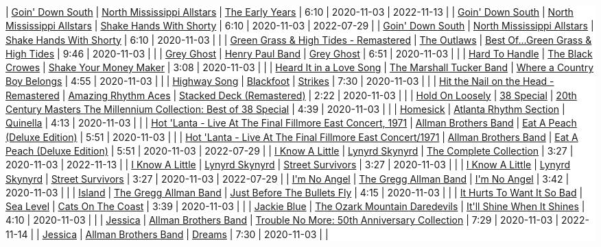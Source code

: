 | [Goin' Down South](https://open.spotify.com/track/1ReIIb1zpDCKTod6GSM6Bm) | [North Mississippi Allstars](https://open.spotify.com/artist/714osTgzZrkyf3SGjggpfY) | [The Early Years](https://open.spotify.com/album/3aEolpFqeEVhqUvcV5TaCJ) | 6:10 | 2020-11-03 | 2022-11-13 |
| [Goin' Down South](https://open.spotify.com/track/3G1JcIdil3Jgxat0AdwSfR) | [North Mississippi Allstars](https://open.spotify.com/artist/714osTgzZrkyf3SGjggpfY) | [Shake Hands With Shorty](https://open.spotify.com/album/2QoQtXjJhpQ5thjzBptKHq) | 6:10 | 2020-11-03 | 2022-07-29 |
| [Goin' Down South](https://open.spotify.com/track/6a8zQOJTMePV89Zp6LV8lD) | [North Mississippi Allstars](https://open.spotify.com/artist/714osTgzZrkyf3SGjggpfY) | [Shake Hands With Shorty](https://open.spotify.com/album/4i4ExrDUBLGaPT8Kvbo3f1) | 6:10 | 2020-11-03 |  |
| [Green Grass & High Tides \- Remastered](https://open.spotify.com/track/4BxfXnGbnlibcUUPKog7Ne) | [The Outlaws](https://open.spotify.com/artist/72JEwd3EjDEwTLypkFYJn9) | [Best Of...Green Grass & High Tides](https://open.spotify.com/album/1MhPGLDNQLwtqxwJRU9brd) | 9:46 | 2020-11-03 |  |
| [Grey Ghost](https://open.spotify.com/track/1noWIYqgKF7dv4IGSL21wZ) | [Henry Paul Band](https://open.spotify.com/artist/4GGDnwXsF5e9gjhJMRZ03s) | [Grey Ghost](https://open.spotify.com/album/0DCaJ8Y99VKHdLHaMGeJ1M) | 6:51 | 2020-11-03 |  |
| [Hard To Handle](https://open.spotify.com/track/05NYcsjJwOYq4jIiKPVj9p) | [The Black Crowes](https://open.spotify.com/artist/5krkohEVJYw0qoB5VWwxaC) | [Shake Your Money Maker](https://open.spotify.com/album/2NRRQLuW6j3EsoWpIl2MR3) | 3:08 | 2020-11-03 |  |
| [Heard It in a Love Song](https://open.spotify.com/track/3T3aWHBbX85hqRPsd8vhJB) | [The Marshall Tucker Band](https://open.spotify.com/artist/59QxeZBL6k9L4oJBGSyukd) | [Where a Country Boy Belongs](https://open.spotify.com/album/0rP1zFi6WyUG9TxKmGknG1) | 4:55 | 2020-11-03 |  |
| [Highway Song](https://open.spotify.com/track/0R5nPSbAqQoNjKBByWnN95) | [Blackfoot](https://open.spotify.com/artist/10rzK0sLCXsUlDhl8ed0MV) | [Strikes](https://open.spotify.com/album/2nI6tciaY3r6CQR8YkXaYM) | 7:30 | 2020-11-03 |  |
| [Hit the Nail on the Head \- Remastered](https://open.spotify.com/track/4p5RiUTn5fcn05ACSWgZAg) | [Amazing Rhythm Aces](https://open.spotify.com/artist/5wpS6LUdQYMoAreKITVtrH) | [Stacked Deck \(Remastered\)](https://open.spotify.com/album/5ZfcBQTytv6PBbl0Q68Qg9) | 2:22 | 2020-11-03 |  |
| [Hold On Loosely](https://open.spotify.com/track/6hQszXJIYhtjmSTmDqZpeU) | [38 Special](https://open.spotify.com/artist/3zXw2Eh96iTT51pytzHdZi) | [20th Century Masters The Millennium Collection: Best of 38 Special](https://open.spotify.com/album/5gditTVu3JNE5P8T6tafiH) | 4:39 | 2020-11-03 |  |
| [Homesick](https://open.spotify.com/track/1gA9l5loCNn8fOFIzXb6T2) | [Atlanta Rhythm Section](https://open.spotify.com/artist/0WgyCbru4tXnMsbTmX4mFw) | [Quinella](https://open.spotify.com/album/2J54cdWZ2zZOsk3tQW8zdN) | 4:13 | 2020-11-03 |  |
| [Hot 'Lanta \- Live At The Final Fillmore East Concert, 1971](https://open.spotify.com/track/2RC8MNbpvyunKFvsU7ANNB) | [Allman Brothers Band](https://open.spotify.com/artist/4wQ3PyMz3WwJGI5uEqHUVR) | [Eat A Peach \(Deluxe Edition\)](https://open.spotify.com/album/3C5EpFJ6macPvh3WZiiZbY) | 5:51 | 2020-11-03 |  |
| [Hot 'Lanta \- Live At The Final Fillmore East Concert/1971](https://open.spotify.com/track/1qjCRpe9oa234eQ0O5QnmP) | [Allman Brothers Band](https://open.spotify.com/artist/4wQ3PyMz3WwJGI5uEqHUVR) | [Eat A Peach \(Deluxe Edition\)](https://open.spotify.com/album/4yvCI9bSiajFEvrYTgzmpe) | 5:51 | 2020-11-03 | 2022-07-29 |
| [I Know A Little](https://open.spotify.com/track/7MSiO6i79UxVStL1ornHUr) | [Lynyrd Skynyrd](https://open.spotify.com/artist/4MVyzYMgTwdP7Z49wAZHx0) | [The Complete Collection](https://open.spotify.com/album/4RlqE64E18vPyKoVcoJBz1) | 3:27 | 2020-11-03 | 2022-11-13 |
| [I Know A Little](https://open.spotify.com/track/2vLhb34HqnPwNCKx0atimx) | [Lynyrd Skynyrd](https://open.spotify.com/artist/4MVyzYMgTwdP7Z49wAZHx0) | [Street Survivors](https://open.spotify.com/album/5sG6jJxaUEt2sAjP4HzELy) | 3:27 | 2020-11-03 |  |
| [I Know A Little](https://open.spotify.com/track/3b5CM3sULsd0lWwoJDyaPB) | [Lynyrd Skynyrd](https://open.spotify.com/artist/4MVyzYMgTwdP7Z49wAZHx0) | [Street Survivors](https://open.spotify.com/album/2mUyek1yCJQBMqsBAVl6TU) | 3:27 | 2020-11-03 | 2022-07-29 |
| [I'm No Angel](https://open.spotify.com/track/2Yt2u7vNSCkPUy1awRFSPV) | [The Gregg Allman Band](https://open.spotify.com/artist/5jTAPkN0XtPH0cinWMRyzw) | [I'm No Angel](https://open.spotify.com/album/6x8lu9zMzEAz2GKB63kKAe) | 3:42 | 2020-11-03 |  |
| [Island](https://open.spotify.com/track/0UHSZ1m3t9vcL1MYqTJSge) | [The Gregg Allman Band](https://open.spotify.com/artist/5jTAPkN0XtPH0cinWMRyzw) | [Just Before The Bullets Fly](https://open.spotify.com/album/5xoqxzmNVYYpCLVaDJkJvJ) | 4:15 | 2020-11-03 |  |
| [It Hurts To Want It So Bad](https://open.spotify.com/track/7HdVnKXXDuFz003iLaky53) | [Sea Level](https://open.spotify.com/artist/3VqsPf2lM6ulJ5fjCJquyP) | [Cats On The Coast](https://open.spotify.com/album/3R4P3ai1blLNI2c8WXhpqR) | 3:39 | 2020-11-03 |  |
| [Jackie Blue](https://open.spotify.com/track/1R9EHsvzpXwOvlGkgDmE55) | [The Ozark Mountain Daredevils](https://open.spotify.com/artist/7jM2XoJBKhdL8oNnDr4re9) | [It'll Shine When It Shines](https://open.spotify.com/album/558WlMriwRXU9I2Hq6JMzG) | 4:10 | 2020-11-03 |  |
| [Jessica](https://open.spotify.com/track/7pnMwc5vrj0YmNpGskUVBt) | [Allman Brothers Band](https://open.spotify.com/artist/4wQ3PyMz3WwJGI5uEqHUVR) | [Trouble No More: 50th Anniversary Collection](https://open.spotify.com/album/1hfrh3FDeg6m6opGR1PrT6) | 7:29 | 2020-11-03 | 2022-11-14 |
| [Jessica](https://open.spotify.com/track/2tVQhBSJ1SQtb4gX0taaiR) | [Allman Brothers Band](https://open.spotify.com/artist/4wQ3PyMz3WwJGI5uEqHUVR) | [Dreams](https://open.spotify.com/album/51kF3pqbherdGJhcwKdmjC) | 7:30 | 2020-11-03 |  |